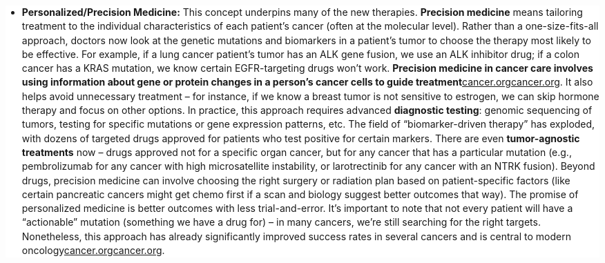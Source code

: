 - **Personalized/Precision Medicine:** This concept underpins many of the new therapies. **Precision medicine** means tailoring treatment to the individual characteristics of each patient’s cancer (often at the molecular level). Rather than a one-size-fits-all approach, doctors now look at the genetic mutations and biomarkers in a patient’s tumor to choose the therapy most likely to be effective. For example, if a lung cancer patient’s tumor has an ALK gene fusion, we use an ALK inhibitor drug; if a colon cancer has a KRAS mutation, we know certain EGFR-targeting drugs won’t work. **Precision medicine in cancer care involves using information about gene or protein changes in a person’s cancer cells to guide treatment**[cancer.org](https://www.cancer.org/cancer/managing-cancer/treatment-types/precision-medicine.html#:~:text=Precision%20medicine%20is%20a%20way,personalized%20medicine%20or%20personalized%20care)[cancer.org](https://www.cancer.org/cancer/managing-cancer/treatment-types/precision-medicine.html#:~:text=With%20regard%20to%20cancer%2C%20precision,have%20other%20uses%20as%20well). It also helps avoid unnecessary treatment – for instance, if we know a breast tumor is not sensitive to estrogen, we can skip hormone therapy and focus on other options. In practice, this approach requires advanced **diagnostic testing**: genomic sequencing of tumors, testing for specific mutations or gene expression patterns, etc. The field of “biomarker-driven therapy” has exploded, with dozens of targeted drugs approved for patients who test positive for certain markers. There are even **tumor-agnostic treatments** now – drugs approved not for a specific organ cancer, but for any cancer that has a particular mutation (e.g., pembrolizumab for any cancer with high microsatellite instability, or larotrectinib for any cancer with an NTRK fusion). Beyond drugs, precision medicine can involve choosing the right surgery or radiation plan based on patient-specific factors (like certain pancreatic cancers might get chemo first if a scan and biology suggest better outcomes that way). The promise of personalized medicine is better outcomes with less trial-and-error. It’s important to note that not every patient will have a “actionable” mutation (something we have a drug for) – in many cancers, we’re still searching for the right targets. Nonetheless, this approach has already significantly improved success rates in several cancers and is central to modern oncology[cancer.org](https://www.cancer.org/cancer/managing-cancer/treatment-types/precision-medicine.html#:~:text=Precision%20medicine%20is%20a%20way,personalized%20medicine%20or%20personalized%20care)[cancer.org](https://www.cancer.org/cancer/managing-cancer/treatment-types/precision-medicine.html#:~:text=With%20regard%20to%20cancer%2C%20precision,have%20other%20uses%20as%20well).
    